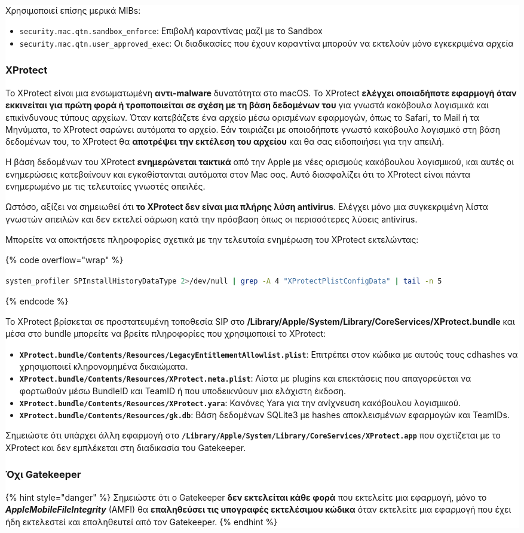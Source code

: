 Χρησιμοποιεί επίσης μερικά MIBs:

* `security.mac.qtn.sandbox_enforce`: Επιβολή καραντίνας μαζί με το Sandbox
* `security.mac.qtn.user_approved_exec`: Οι διαδικασίες που έχουν καραντίνα μπορούν να εκτελούν μόνο εγκεκριμένα αρχεία

### XProtect

Το XProtect είναι μια ενσωματωμένη **αντι-malware** δυνατότητα στο macOS. Το XProtect **ελέγχει οποιαδήποτε εφαρμογή όταν εκκινείται για πρώτη φορά ή τροποποιείται σε σχέση με τη βάση δεδομένων του** για γνωστά κακόβουλα λογισμικά και επικίνδυνους τύπους αρχείων. Όταν κατεβάζετε ένα αρχείο μέσω ορισμένων εφαρμογών, όπως το Safari, το Mail ή τα Μηνύματα, το XProtect σαρώνει αυτόματα το αρχείο. Εάν ταιριάζει με οποιοδήποτε γνωστό κακόβουλο λογισμικό στη βάση δεδομένων του, το XProtect θα **αποτρέψει την εκτέλεση του αρχείου** και θα σας ειδοποιήσει για την απειλή.

Η βάση δεδομένων του XProtect **ενημερώνεται τακτικά** από την Apple με νέες ορισμούς κακόβουλου λογισμικού, και αυτές οι ενημερώσεις κατεβαίνουν και εγκαθίστανται αυτόματα στον Mac σας. Αυτό διασφαλίζει ότι το XProtect είναι πάντα ενημερωμένο με τις τελευταίες γνωστές απειλές.

Ωστόσο, αξίζει να σημειωθεί ότι **το XProtect δεν είναι μια πλήρης λύση antivirus**. Ελέγχει μόνο μια συγκεκριμένη λίστα γνωστών απειλών και δεν εκτελεί σάρωση κατά την πρόσβαση όπως οι περισσότερες λύσεις antivirus.

Μπορείτε να αποκτήσετε πληροφορίες σχετικά με την τελευταία ενημέρωση του XProtect εκτελώντας:

{% code overflow="wrap" %}
```bash
system_profiler SPInstallHistoryDataType 2>/dev/null | grep -A 4 "XProtectPlistConfigData" | tail -n 5
```
{% endcode %}

Το XProtect βρίσκεται σε προστατευμένη τοποθεσία SIP στο **/Library/Apple/System/Library/CoreServices/XProtect.bundle** και μέσα στο bundle μπορείτε να βρείτε πληροφορίες που χρησιμοποιεί το XProtect:

* **`XProtect.bundle/Contents/Resources/LegacyEntitlementAllowlist.plist`**: Επιτρέπει στον κώδικα με αυτούς τους cdhashes να χρησιμοποιεί κληρονομημένα δικαιώματα.
* **`XProtect.bundle/Contents/Resources/XProtect.meta.plist`**: Λίστα με plugins και επεκτάσεις που απαγορεύεται να φορτωθούν μέσω BundleID και TeamID ή που υποδεικνύουν μια ελάχιστη έκδοση.
* **`XProtect.bundle/Contents/Resources/XProtect.yara`**: Κανόνες Yara για την ανίχνευση κακόβουλου λογισμικού.
* **`XProtect.bundle/Contents/Resources/gk.db`**: Βάση δεδομένων SQLite3 με hashes αποκλεισμένων εφαρμογών και TeamIDs.

Σημειώστε ότι υπάρχει άλλη εφαρμογή στο **`/Library/Apple/System/Library/CoreServices/XProtect.app`** που σχετίζεται με το XProtect και δεν εμπλέκεται στη διαδικασία του Gatekeeper.

### Όχι Gatekeeper

{% hint style="danger" %}
Σημειώστε ότι ο Gatekeeper **δεν εκτελείται κάθε φορά** που εκτελείτε μια εφαρμογή, μόνο το _**AppleMobileFileIntegrity**_ (AMFI) θα **επαληθεύσει τις υπογραφές εκτελέσιμου κώδικα** όταν εκτελείτε μια εφαρμογή που έχει ήδη εκτελεστεί και επαληθευτεί από τον Gatekeeper.
{% endhint %}
